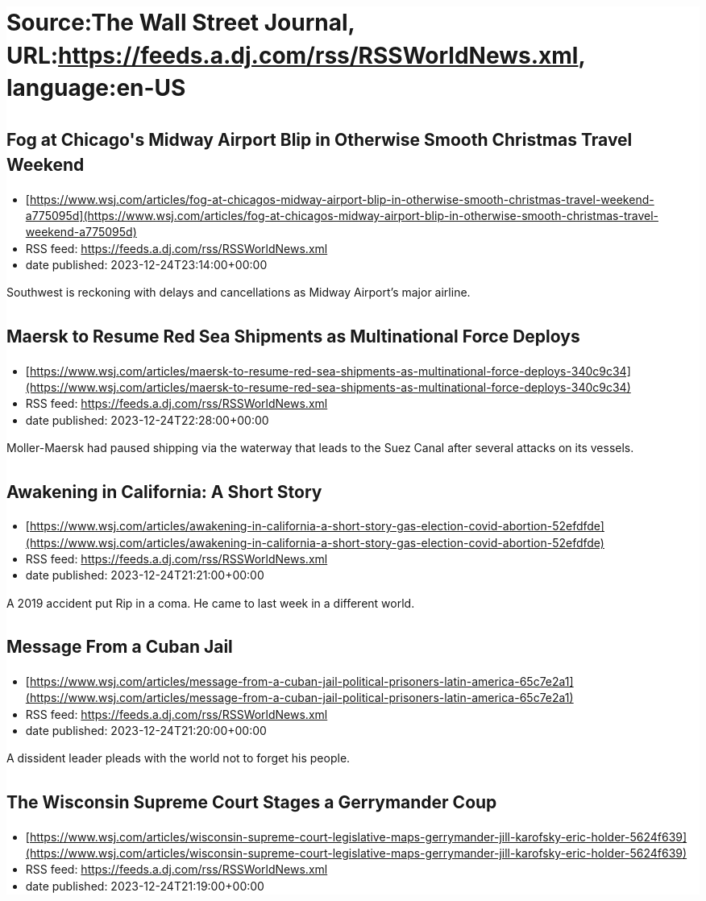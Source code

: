 # Source:The Wall Street Journal, URL:https://feeds.a.dj.com/rss/RSSWorldNews.xml, language:en-US

## Fog at Chicago's Midway Airport Blip in Otherwise Smooth Christmas Travel Weekend
 - [https://www.wsj.com/articles/fog-at-chicagos-midway-airport-blip-in-otherwise-smooth-christmas-travel-weekend-a775095d](https://www.wsj.com/articles/fog-at-chicagos-midway-airport-blip-in-otherwise-smooth-christmas-travel-weekend-a775095d)
 - RSS feed: https://feeds.a.dj.com/rss/RSSWorldNews.xml
 - date published: 2023-12-24T23:14:00+00:00

Southwest is reckoning with delays and cancellations as Midway Airport’s major airline.

## Maersk to Resume Red Sea Shipments as Multinational Force Deploys
 - [https://www.wsj.com/articles/maersk-to-resume-red-sea-shipments-as-multinational-force-deploys-340c9c34](https://www.wsj.com/articles/maersk-to-resume-red-sea-shipments-as-multinational-force-deploys-340c9c34)
 - RSS feed: https://feeds.a.dj.com/rss/RSSWorldNews.xml
 - date published: 2023-12-24T22:28:00+00:00

Moller-Maersk had paused shipping via the waterway that leads to the Suez Canal after several attacks on its vessels.

## Awakening in California: A Short Story
 - [https://www.wsj.com/articles/awakening-in-california-a-short-story-gas-election-covid-abortion-52efdfde](https://www.wsj.com/articles/awakening-in-california-a-short-story-gas-election-covid-abortion-52efdfde)
 - RSS feed: https://feeds.a.dj.com/rss/RSSWorldNews.xml
 - date published: 2023-12-24T21:21:00+00:00

A 2019 accident put Rip in a coma. He came to last week in a different world.

## Message From a Cuban Jail
 - [https://www.wsj.com/articles/message-from-a-cuban-jail-political-prisoners-latin-america-65c7e2a1](https://www.wsj.com/articles/message-from-a-cuban-jail-political-prisoners-latin-america-65c7e2a1)
 - RSS feed: https://feeds.a.dj.com/rss/RSSWorldNews.xml
 - date published: 2023-12-24T21:20:00+00:00

A dissident leader pleads with the world not to forget his people.

## The Wisconsin Supreme Court Stages a Gerrymander Coup
 - [https://www.wsj.com/articles/wisconsin-supreme-court-legislative-maps-gerrymander-jill-karofsky-eric-holder-5624f639](https://www.wsj.com/articles/wisconsin-supreme-court-legislative-maps-gerrymander-jill-karofsky-eric-holder-5624f639)
 - RSS feed: https://feeds.a.dj.com/rss/RSSWorldNews.xml
 - date published: 2023-12-24T21:19:00+00:00
